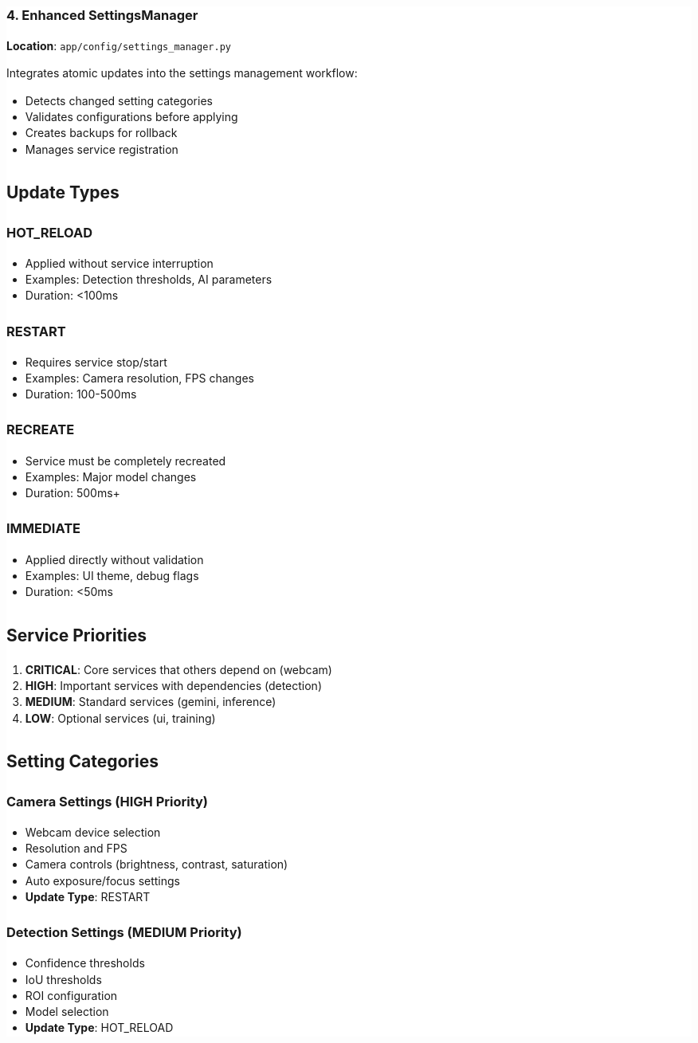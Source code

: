 ### 4. Enhanced SettingsManager
**Location**: `app/config/settings_manager.py`

Integrates atomic updates into the settings management workflow:
- Detects changed setting categories
- Validates configurations before applying
- Creates backups for rollback
- Manages service registration

## Update Types

### HOT_RELOAD
- Applied without service interruption
- Examples: Detection thresholds, AI parameters
- Duration: <100ms

### RESTART
- Requires service stop/start
- Examples: Camera resolution, FPS changes
- Duration: 100-500ms

### RECREATE
- Service must be completely recreated
- Examples: Major model changes
- Duration: 500ms+

### IMMEDIATE
- Applied directly without validation
- Examples: UI theme, debug flags
- Duration: <50ms

## Service Priorities

1. **CRITICAL**: Core services that others depend on (webcam)
2. **HIGH**: Important services with dependencies (detection)
3. **MEDIUM**: Standard services (gemini, inference)
4. **LOW**: Optional services (ui, training)

## Setting Categories

### Camera Settings (HIGH Priority)
- Webcam device selection
- Resolution and FPS
- Camera controls (brightness, contrast, saturation)
- Auto exposure/focus settings
- **Update Type**: RESTART

### Detection Settings (MEDIUM Priority)
- Confidence thresholds
- IoU thresholds
- ROI configuration
- Model selection
- **Update Type**: HOT_RELOAD
